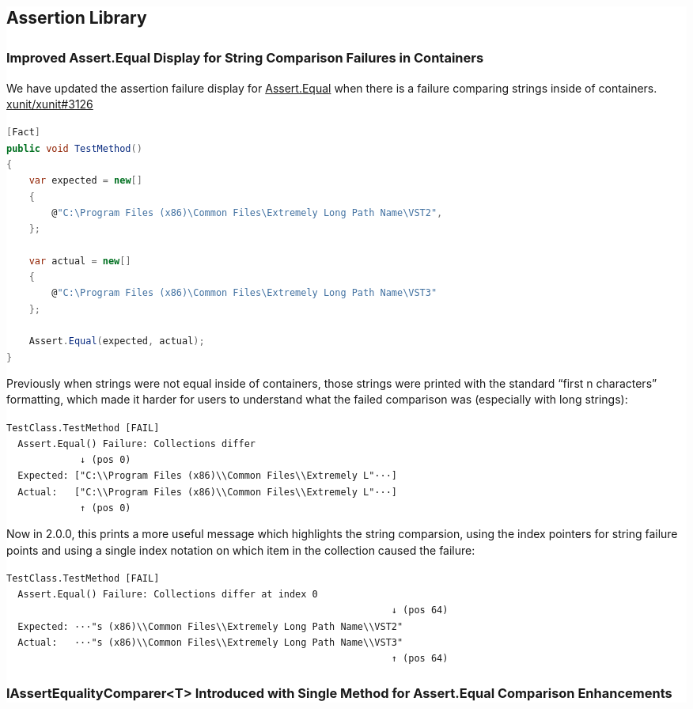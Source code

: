 ## Assertion Library

### Improved Assert.Equal Display for String Comparison Failures in Containers

We have updated the assertion failure display for [Assert.Equal](xref:Xunit.Assert.Equal(System.String,System.String)) when there is a failure comparing strings inside of containers.  
[xunit/xunit#3126](https://github.com/xunit/xunit/issues/3126)

```csharp
[Fact]
public void TestMethod()
{
    var expected = new[]
    {
        @"C:\Program Files (x86)\Common Files\Extremely Long Path Name\VST2",
    };

    var actual = new[]
    {
        @"C:\Program Files (x86)\Common Files\Extremely Long Path Name\VST3"
    };

    Assert.Equal(expected, actual);
}
```

Previously when strings were not equal inside of containers, those strings were printed with the standard “first n characters” formatting, which made it harder for users to understand what the failed comparison was (especially with long strings):

```shell
TestClass.TestMethod [FAIL]
  Assert.Equal() Failure: Collections differ
             ↓ (pos 0)
  Expected: ["C:\\Program Files (x86)\\Common Files\\Extremely L"···]
  Actual:   ["C:\\Program Files (x86)\\Common Files\\Extremely L"···]
             ↑ (pos 0)
```

Now in 2.0.0, this prints a more useful message which highlights the string comparsion, using the index pointers for string failure points and using a single index notation on which item in the collection caused the failure:

```shell
TestClass.TestMethod [FAIL]
  Assert.Equal() Failure: Collections differ at index 0
                                                                    ↓ (pos 64)
  Expected: ···"s (x86)\\Common Files\\Extremely Long Path Name\\VST2"
  Actual:   ···"s (x86)\\Common Files\\Extremely Long Path Name\\VST3"
                                                                    ↑ (pos 64)
```

### IAssertEqualityComparer\<T\> Introduced with Single Method for Assert.Equal Comparison Enhancements
